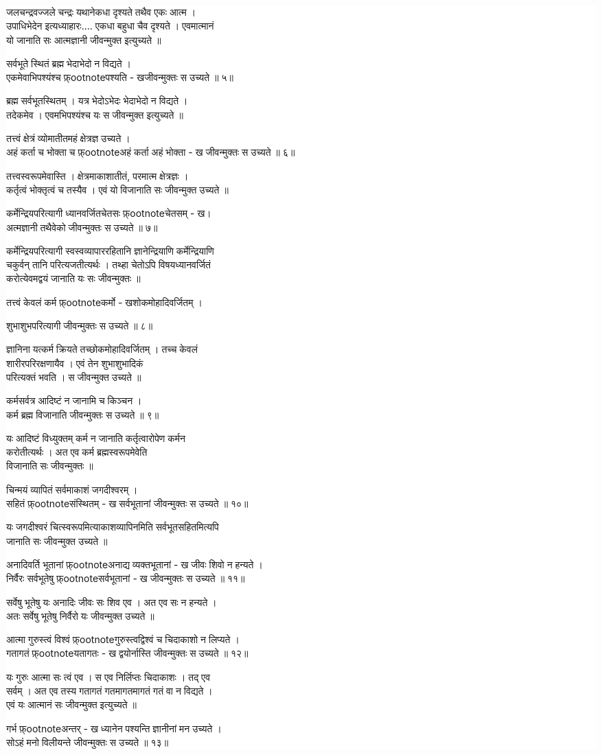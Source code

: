 जलचन्द्रवज्जले चन्द्रः यथानेकधा दृश्यते तथैव एकः आत्म ।  
उपाधिभेदेन इत्यध्याहारः.... एकधा बहुधा चैव दृश्यते । एवमात्मानं  
यो जानाति सः आत्मज्ञानी जीवन्मुक्त इत्युच्यते ॥  
  
सर्वभूते स्थितं ब्रह्म भेदाभेदो न विद्यते ।  
एकमेवाभिपश्यंश्च फ़्ootnoteपश्यति - खजीवन्मुक्तः स उच्यते ॥ ५॥  
  
ब्रह्म सर्वभूतस्थितम् । यत्र भेदोऽभेदः भेदाभेदो न विद्यते ।  
तदेकमेव । एवमभिपश्यंश्च यः स जीवन्मुक्त इत्युच्यते ॥  
  
तत्त्वं क्षेत्रं व्योमातीतमहं क्षेत्रज्ञ उच्यते ।  
अहं कर्ता च भोक्ता च फ़्ootnoteअहं कर्ता अहं भोक्ता - ख जीवन्मुक्तः स उच्यते ॥ ६॥  
  
तत्त्वस्वरूपमेवास्ति । क्षेत्रमाकाशातीतं, परमात्म क्षेत्रज्ञः ।  
कर्तृत्वं भोक्तृत्वं च तस्यैव । एवं यो विजानाति सः जीवन्मुक्त उच्यते ॥  
  
कर्मेन्द्रियपरित्यागी ध्यानवर्जितचेतसः फ़्ootnoteचेतसम् - ख।  
अत्मज्ञानी तथैवेको जीवन्मुक्तः स उच्यते ॥ ७॥  
  
कर्मेन्द्रियपरित्यागी स्वस्वव्यापाररहितानि ज्ञानेन्द्रियाणि कर्मेन्द्रियाणि  
चकुर्वन् तानि परित्यजतीत्यर्थः । तथ्हा चेतोऽपि विषयध्यानवर्जितं  
करोत्येवमद्वयं जानाति यः सः जीवन्मुक्तः ॥  
  
तत्त्वं केवलं कर्म फ़्ootnoteकर्मो - खशोकमोहादिवर्जितम् ।  
  
शुभाशुभपरित्यागी जीवन्मुक्तः स उच्यते ॥ ८॥  
  
ज्ञानिना यत्कर्म क्रियते तच्छोकमोहादिवर्जितम् । तच्च केवलं  
शारीरपरिरक्षणायैव । एवं तेन शुभाशुभादिकं  
परित्यक्तं भवति । स जीवन्मुक्त उच्यते ॥  
  
कर्मसर्वत्र आदिष्टं न जानामि च किञ्चन ।  
कर्म ब्रह्म विजानाति जीवन्मुक्तः स उच्यते ॥ ९॥  
  
यः आदिष्टं विध्युक्तम् कर्म न जानाति कर्तृत्वारोपेण कर्मन  
करोतीत्यर्थः । अत एव कर्म ब्रह्मस्वरूपमेवेति  
विजानाति सः जीवन्मुक्तः ॥  
  
चिन्मयं व्यापितं सर्वमाकाशं जगदीश्वरम् ।  
सहितं फ़्ootnoteसंस्थितम् - ख सर्वभूतानां जीवन्मुक्तः स उच्यते ॥ १०॥  
  
यः जगदीश्वरं चित्स्वरूपमित्याकाशव्यापिनमिति सर्वभूतसहितमित्यपि  
जानाति सः जीवन्मुक्त उच्यते ॥  
  
अनादिवर्ति भूतानां फ़्ootnoteअनाद्य व्यक्तभूतानां - ख जीवः शिवो न हन्यते ।  
निर्वैरः सर्वभूतेषु फ़्ootnoteसर्वभूतानां - ख जीवन्मुक्तः स उच्यते ॥ ११॥  
  
सर्वेषु भूतेषु यः अनादिः जीवः सः शिव एव । अत एव सः न हन्यते ।  
अतः सर्वेषु भूतेषु निर्वैरो यः जीवन्मुक्त उच्यते ॥  
  
आत्मा गुरुस्त्वं विश्वं फ़्ootnoteगुरुस्त्वद्विश्वं च चिदाकाशो न लिप्यते ।  
गतागतं फ़्ootnoteयतागतः - ख द्वयोर्नास्ति जीवन्मुक्तः स उच्यते ॥ १२॥  
  
यः गुरुः आत्मा सः त्वं एव । स एव निर्लिप्तः चिदाकाशः । तद् एव  
सर्वम् । अत एव तस्य गतागतं गतमागतमागतं गतं वा न विद्यते ।  
एवं यः आत्मानं सः जीवन्मुक्त इत्युच्यते ॥  
  
गर्भ फ़्ootnoteअन्तर् - ख ध्यानेन पश्यन्ति ज्ञानीनां मन उच्यते ।  
सोऽहं मनो विलीयन्ते जीवन्मुक्तः स उच्यते ॥ १३॥  
  